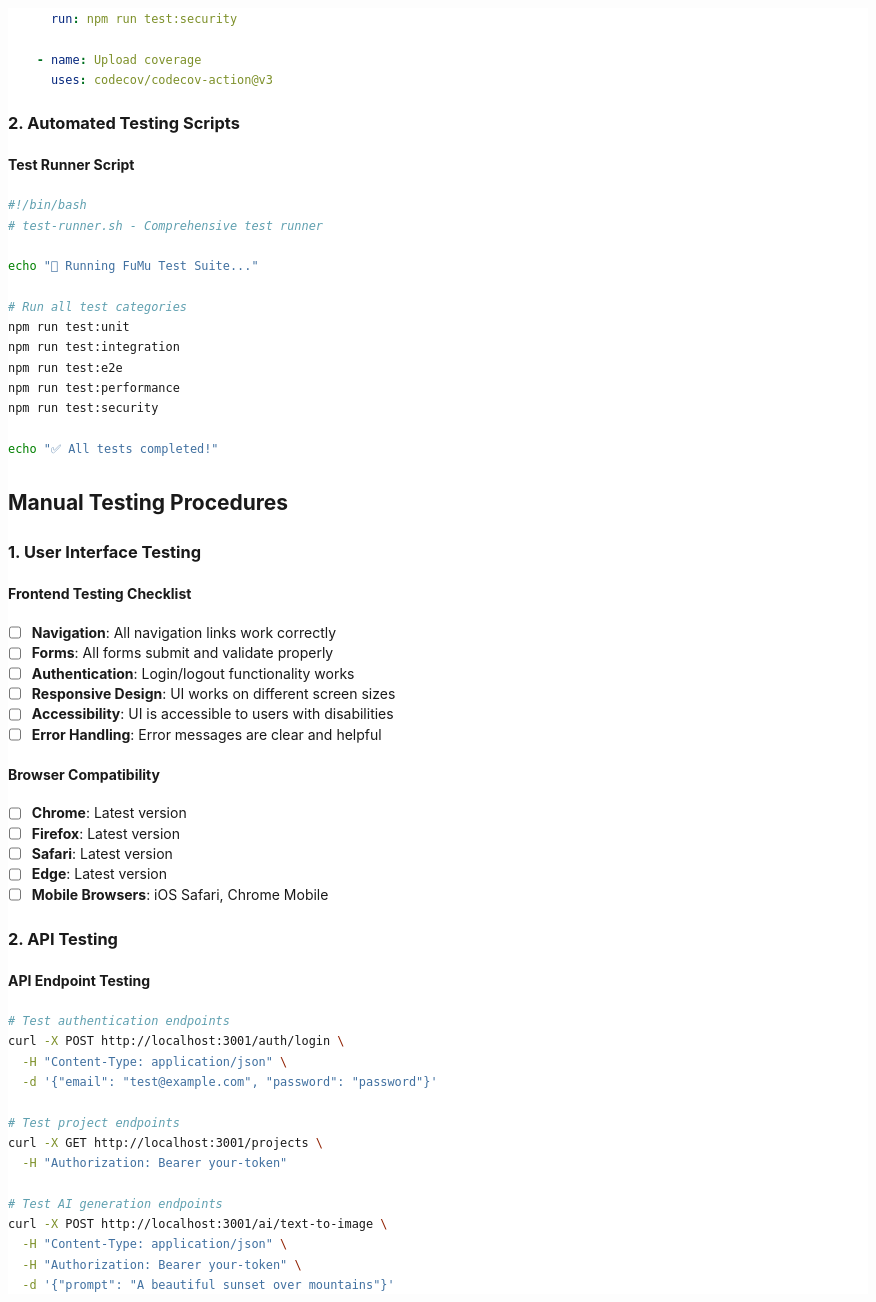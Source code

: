 ```yaml
      run: npm run test:security
    
    - name: Upload coverage
      uses: codecov/codecov-action@v3
```

### 2. Automated Testing Scripts

#### Test Runner Script
```bash
#!/bin/bash
# test-runner.sh - Comprehensive test runner

echo "🧪 Running FuMu Test Suite..."

# Run all test categories
npm run test:unit
npm run test:integration
npm run test:e2e
npm run test:performance
npm run test:security

echo "✅ All tests completed!"
```

## Manual Testing Procedures

### 1. User Interface Testing

#### Frontend Testing Checklist
- [ ] **Navigation**: All navigation links work correctly
- [ ] **Forms**: All forms submit and validate properly
- [ ] **Authentication**: Login/logout functionality works
- [ ] **Responsive Design**: UI works on different screen sizes
- [ ] **Accessibility**: UI is accessible to users with disabilities
- [ ] **Error Handling**: Error messages are clear and helpful

#### Browser Compatibility
- [ ] **Chrome**: Latest version
- [ ] **Firefox**: Latest version
- [ ] **Safari**: Latest version
- [ ] **Edge**: Latest version
- [ ] **Mobile Browsers**: iOS Safari, Chrome Mobile

### 2. API Testing

#### API Endpoint Testing
```bash
# Test authentication endpoints
curl -X POST http://localhost:3001/auth/login \
  -H "Content-Type: application/json" \
  -d '{"email": "test@example.com", "password": "password"}'

# Test project endpoints
curl -X GET http://localhost:3001/projects \
  -H "Authorization: Bearer your-token"

# Test AI generation endpoints
curl -X POST http://localhost:3001/ai/text-to-image \
  -H "Content-Type: application/json" \
  -H "Authorization: Bearer your-token" \
  -d '{"prompt": "A beautiful sunset over mountains"}'
```